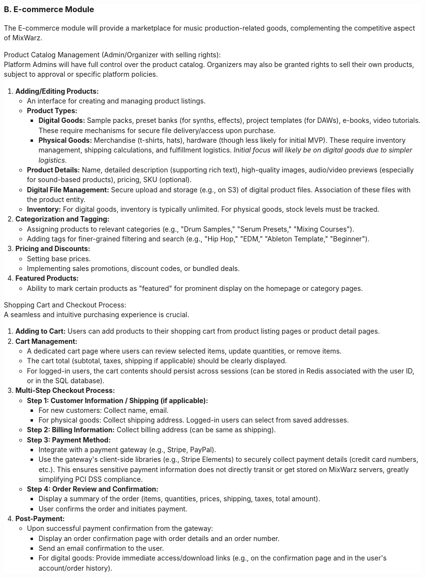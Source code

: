 ### **B. E-commerce Module**

The E-commerce module will provide a marketplace for music production-related goods, complementing the competitive aspect of MixWarz.

Product Catalog Management (Admin/Organizer with selling rights):  
Platform Admins will have full control over the product catalog. Organizers may also be granted rights to sell their own products, subject to approval or specific platform policies.

1. **Adding/Editing Products:**  
   * An interface for creating and managing product listings.  
   * **Product Types:**  
     * **Digital Goods:** Sample packs, preset banks (for synths, effects), project templates (for DAWs), e-books, video tutorials. These require mechanisms for secure file delivery/access upon purchase.  
     * **Physical Goods:** Merchandise (t-shirts, hats), hardware (though less likely for initial MVP). These require inventory management, shipping calculations, and fulfillment logistics. *Initial focus will likely be on digital goods due to simpler logistics.*  
   * **Product Details:** Name, detailed description (supporting rich text), high-quality images, audio/video previews (especially for sound-based products), pricing, SKU (optional).  
   * **Digital File Management:** Secure upload and storage (e.g., on S3) of digital product files. Association of these files with the product entity.  
   * **Inventory:** For digital goods, inventory is typically unlimited. For physical goods, stock levels must be tracked.  
2. **Categorization and Tagging:**  
   * Assigning products to relevant categories (e.g., "Drum Samples," "Serum Presets," "Mixing Courses").  
   * Adding tags for finer-grained filtering and search (e.g., "Hip Hop," "EDM," "Ableton Template," "Beginner").  
3. **Pricing and Discounts:**  
   * Setting base prices.  
   * Implementing sales promotions, discount codes, or bundled deals.  
4. **Featured Products:**  
   * Ability to mark certain products as "featured" for prominent display on the homepage or category pages.

Shopping Cart and Checkout Process:  
A seamless and intuitive purchasing experience is crucial.

1. **Adding to Cart:** Users can add products to their shopping cart from product listing pages or product detail pages.  
2. **Cart Management:**  
   * A dedicated cart page where users can review selected items, update quantities, or remove items.  
   * The cart total (subtotal, taxes, shipping if applicable) should be clearly displayed.  
   * For logged-in users, the cart contents should persist across sessions (can be stored in Redis associated with the user ID, or in the SQL database).  
3. **Multi-Step Checkout Process:**  
   * **Step 1: Customer Information / Shipping (if applicable):**  
     * For new customers: Collect name, email.  
     * For physical goods: Collect shipping address. Logged-in users can select from saved addresses.  
   * **Step 2: Billing Information:** Collect billing address (can be same as shipping).  
   * **Step 3: Payment Method:**  
     * Integrate with a payment gateway (e.g., Stripe, PayPal).  
     * Use the gateway's client-side libraries (e.g., Stripe Elements) to securely collect payment details (credit card numbers, etc.). This ensures sensitive payment information does not directly transit or get stored on MixWarz servers, greatly simplifying PCI DSS compliance.  
   * **Step 4: Order Review and Confirmation:**  
     * Display a summary of the order (items, quantities, prices, shipping, taxes, total amount).  
     * User confirms the order and initiates payment.  
4. **Post-Payment:**  
   * Upon successful payment confirmation from the gateway:  
     * Display an order confirmation page with order details and an order number.  
     * Send an email confirmation to the user.  
     * For digital goods: Provide immediate access/download links (e.g., on the confirmation page and in the user's account/order history).
